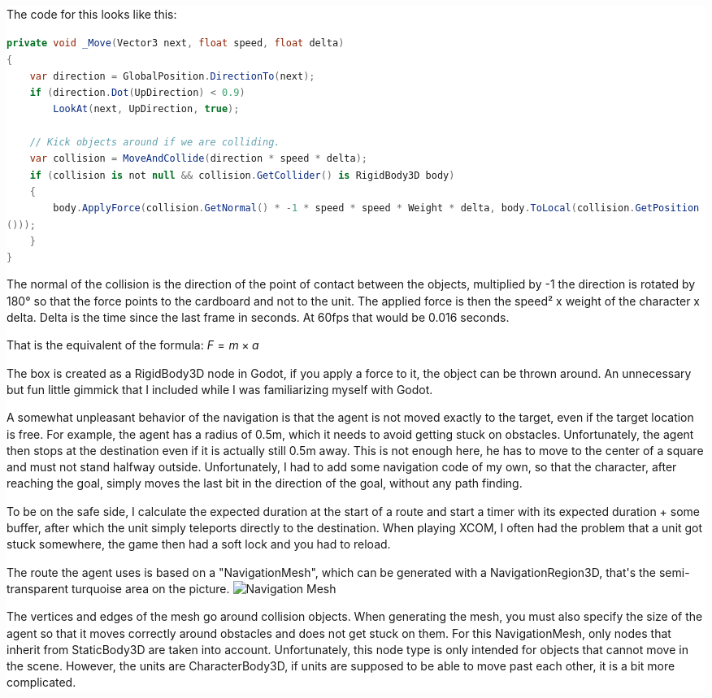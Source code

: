 <my-youtube video-id="9n2nmNxuN2k"></my-youtube>

The code for this looks like this:
```csharp
private void _Move(Vector3 next, float speed, float delta)
{
    var direction = GlobalPosition.DirectionTo(next);
    if (direction.Dot(UpDirection) < 0.9)
        LookAt(next, UpDirection, true);
    
    // Kick objects around if we are colliding.
    var collision = MoveAndCollide(direction * speed * delta);
    if (collision is not null && collision.GetCollider() is RigidBody3D body)
    {
        body.ApplyForce(collision.GetNormal() * -1 * speed * speed * Weight * delta, body.ToLocal(collision.GetPosition()));
    }
}
```

The normal of the collision is the direction of the point of contact between the objects, multiplied by -1 the direction is rotated by 180° so that the force points to the cardboard and not to the unit. The applied force is then the speed² x weight of the character x delta. Delta is the time since the last frame in seconds. At 60fps that would be 0.016 seconds.

That is the equivalent of the formula: $F = m × a$

The box is created as a RigidBody3D node in Godot, if you apply a force to it, the object can be thrown around. An unnecessary but fun little gimmick that I included while I was familiarizing myself with Godot.

A somewhat unpleasant behavior of the navigation is that the agent is not moved exactly to the target, even if the target location is free. For example, the agent has a radius of 0.5m, which it needs to avoid getting stuck on obstacles. Unfortunately, the agent then stops at the destination even if it is actually still 0.5m away. This is not enough here, he has to move to the center of a square and must not stand halfway outside. Unfortunately, I had to add some navigation code of my own, so that the character, after reaching the goal, simply moves the last bit in the direction of the goal, without any path finding.

To be on the safe side, I calculate the expected duration at the start of a route and start a timer with its expected duration + some buffer, after which the unit simply teleports directly to the destination. When playing XCOM, I often had the problem that a unit got stuck somewhere, the game then had a soft lock and you had to reload.

The route the agent uses is based on a "NavigationMesh", which can be generated with a NavigationRegion3D, that's the semi-transparent turquoise area on the picture.
![Navigation Mesh](/post_assets/GameJam/navigationmesh.webp)

The vertices and edges of the mesh go around collision objects. When generating the mesh, you must also specify the size of the agent so that it moves correctly around obstacles and does not get stuck on them. For this NavigationMesh, only nodes that inherit from StaticBody3D are taken into account. Unfortunately, this node type is only intended for objects that cannot move in the scene. However, the units are CharacterBody3D, if units are supposed to be able to move past each other, it is a bit more complicated.
